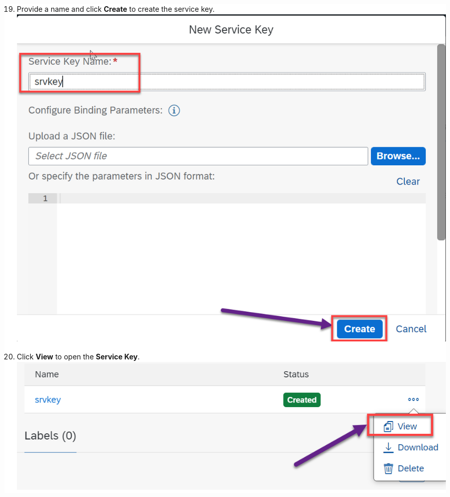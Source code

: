 19. Provide a name and click **Create** to create the service key.<br>
![Ins & Subs](./images/s4/13.png)

20. Click **View** to open the **Service Key**.<br>
![View Service Key](./images/s4/14.png)
